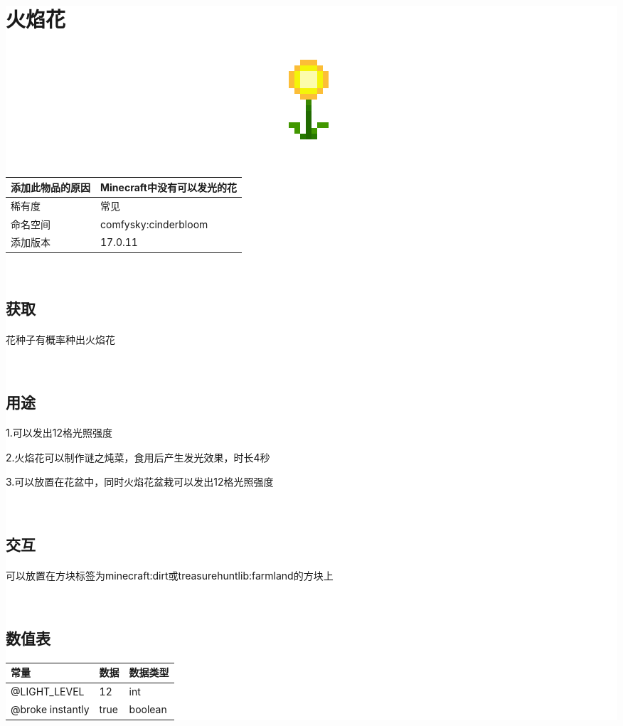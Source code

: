 # 火焰花

<div align=center><img src=../../../resources/icon/cinderbloom-128px.png></div>

​     

| 添加此物品的原因 | Minecraft中没有可以发光的花 |
| :--------------- | :-------------------------- |
| 稀有度           | 常见                        |
| 命名空间         | comfysky:cinderbloom        |
| 添加版本         | 17.0.11                     |

​     

## 获取

花种子有概率种出火焰花

​     

## 用途

1.可以发出12格光照强度

2.火焰花可以制作谜之炖菜，食用后产生发光效果，时长4秒

3.可以放置在花盆中，同时火焰花盆栽可以发出12格光照强度

​     

## 交互

可以放置在方块标签为minecraft:dirt或treasurehuntlib:farmland的方块上

​     

## 数值表

| 常量             | 数据 | 数据类型 |
| :--------------- | ---- | -------- |
| @LIGHT_LEVEL     | 12   | int      |
| @broke instantly | true | boolean  |
